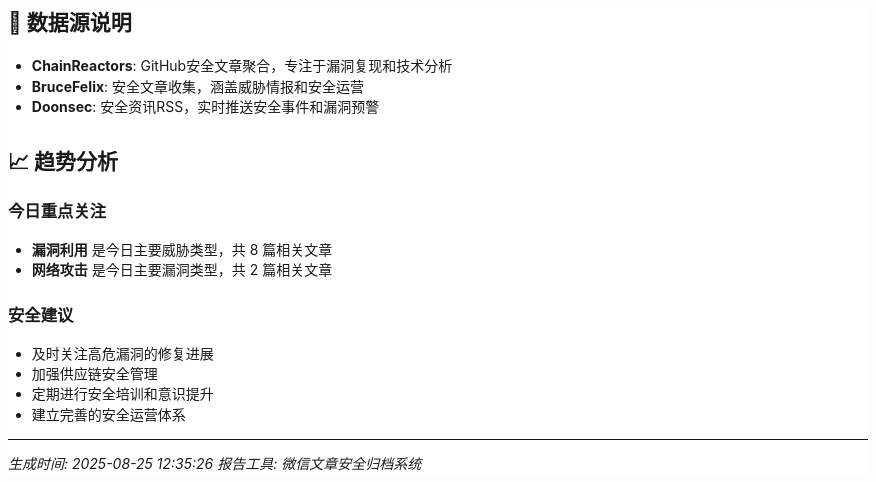 ## 🔗 数据源说明

- **ChainReactors**: GitHub安全文章聚合，专注于漏洞复现和技术分析
- **BruceFeIix**: 安全文章收集，涵盖威胁情报和安全运营
- **Doonsec**: 安全资讯RSS，实时推送安全事件和漏洞预警

## 📈 趋势分析

### 今日重点关注
- **漏洞利用** 是今日主要威胁类型，共 8 篇相关文章
- **网络攻击** 是今日主要漏洞类型，共 2 篇相关文章

### 安全建议
- 及时关注高危漏洞的修复进展
- 加强供应链安全管理
- 定期进行安全培训和意识提升
- 建立完善的安全运营体系

---
*生成时间: 2025-08-25 12:35:26*
*报告工具: 微信文章安全归档系统*
